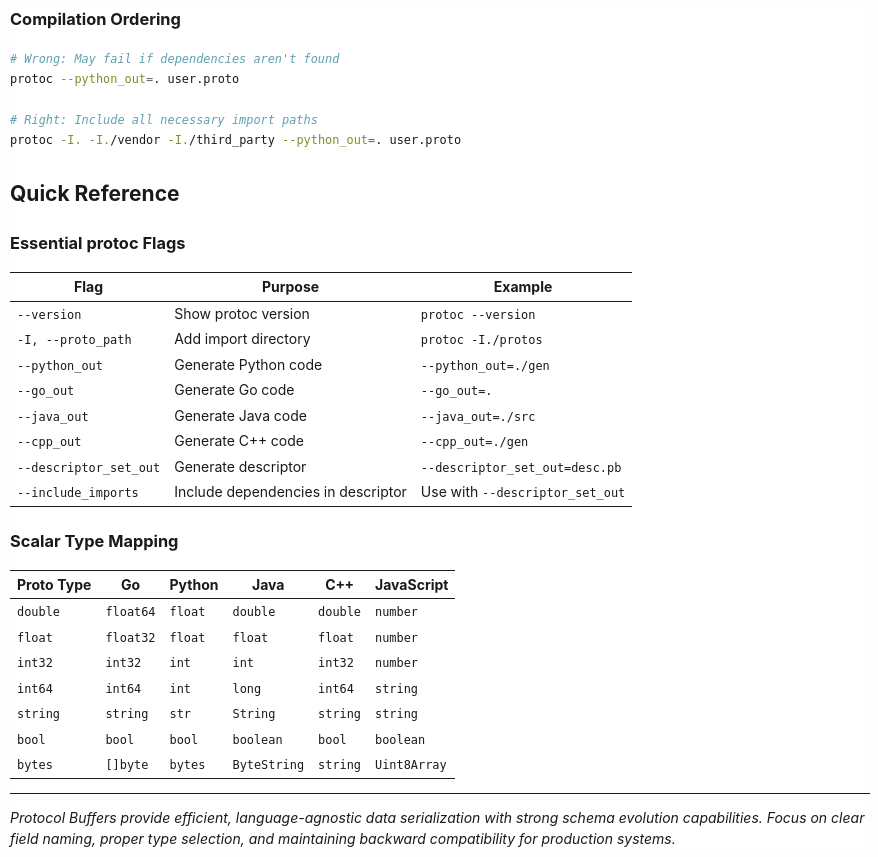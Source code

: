 ### Compilation Ordering
```bash
# Wrong: May fail if dependencies aren't found
protoc --python_out=. user.proto

# Right: Include all necessary import paths
protoc -I. -I./vendor -I./third_party --python_out=. user.proto
```

## Quick Reference

### Essential protoc Flags
| Flag | Purpose | Example |
|------|---------|---------|
| `--version` | Show protoc version | `protoc --version` |
| `-I, --proto_path` | Add import directory | `protoc -I./protos` |
| `--python_out` | Generate Python code | `--python_out=./gen` |
| `--go_out` | Generate Go code | `--go_out=.` |
| `--java_out` | Generate Java code | `--java_out=./src` |
| `--cpp_out` | Generate C++ code | `--cpp_out=./gen` |
| `--descriptor_set_out` | Generate descriptor | `--descriptor_set_out=desc.pb` |
| `--include_imports` | Include dependencies in descriptor | Use with `--descriptor_set_out` |

### Scalar Type Mapping
| Proto Type | Go | Python | Java | C++ | JavaScript |
|------------|----|---------|----- |----|------------|
| `double` | `float64` | `float` | `double` | `double` | `number` |
| `float` | `float32` | `float` | `float` | `float` | `number` |
| `int32` | `int32` | `int` | `int` | `int32` | `number` |
| `int64` | `int64` | `int` | `long` | `int64` | `string` |
| `string` | `string` | `str` | `String` | `string` | `string` |
| `bool` | `bool` | `bool` | `boolean` | `bool` | `boolean` |
| `bytes` | `[]byte` | `bytes` | `ByteString` | `string` | `Uint8Array` |

---

*Protocol Buffers provide efficient, language-agnostic data serialization with strong schema evolution capabilities. Focus on clear field naming, proper type selection, and maintaining backward compatibility for production systems.*